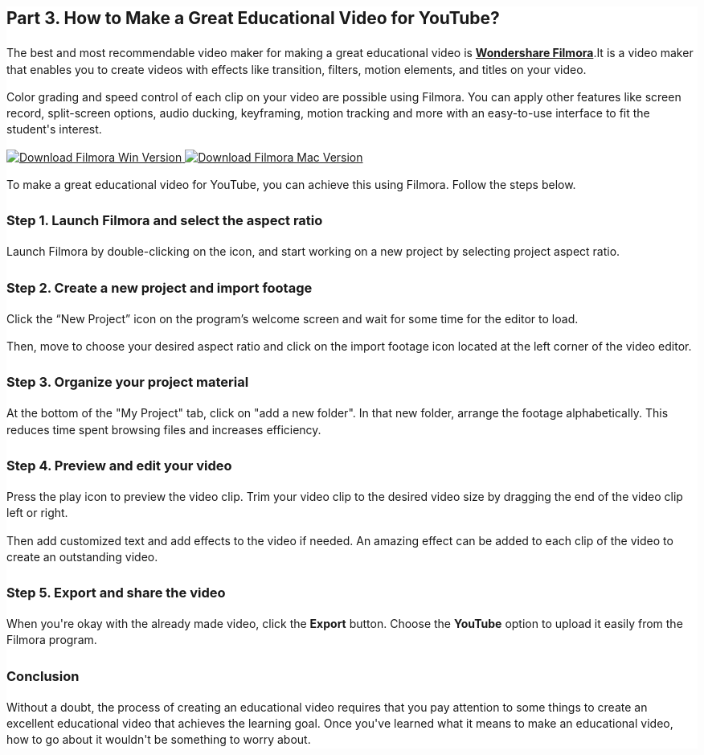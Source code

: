 ## Part 3\. How to Make a Great Educational Video for YouTube?

The best and most recommendable video maker for making a great educational video is [**Wondershare Filmora**](https://tools.techidaily.com/wondershare/filmora/download/).It is a video maker that enables you to create videos with effects like transition, filters, motion elements, and titles on your video.

Color grading and speed control of each clip on your video are possible using Filmora. You can apply other features like screen record, split-screen options, audio ducking, keyframing, motion tracking and more with an easy-to-use interface to fit the student's interest.

[![Download Filmora Win Version](https://images.wondershare.com/filmora/guide/download-btn-win.jpg) ](https://tools.techidaily.com/wondershare/filmora/download/) [![Download Filmora Mac Version](https://images.wondershare.com/filmora/guide/download-btn-mac.jpg) ](https://tools.techidaily.com/wondershare/filmora/download/)

To make a great educational video for YouTube, you can achieve this using Filmora. Follow the steps below.

### Step 1\. Launch Filmora and select the aspect ratio

Launch Filmora by double-clicking on the icon, and start working on a new project by selecting project aspect ratio.

### Step 2\. Create a new project and import footage

Click the “New Project” icon on the program’s welcome screen and wait for some time for the editor to load.

Then, move to choose your desired aspect ratio and click on the import footage icon located at the left corner of the video editor.

### Step 3\. Organize your project material

At the bottom of the "My Project" tab, click on "add a new folder". In that new folder, arrange the footage alphabetically. This reduces time spent browsing files and increases efficiency.

### Step 4\. Preview and edit your video

Press the play icon to preview the video clip. Trim your video clip to the desired video size by dragging the end of the video clip left or right.

Then add customized text and add effects to the video if needed. An amazing effect can be added to each clip of the video to create an outstanding video.

### Step 5\. Export and share the video

When you're okay with the already made video, click the **Export** button. Choose the **YouTube** option to upload it easily from the Filmora program.

### Conclusion

Without a doubt, the process of creating an educational video requires that you pay attention to some things to create an excellent educational video that achieves the learning goal. Once you've learned what it means to make an educational video, how to go about it wouldn't be something to worry about.
